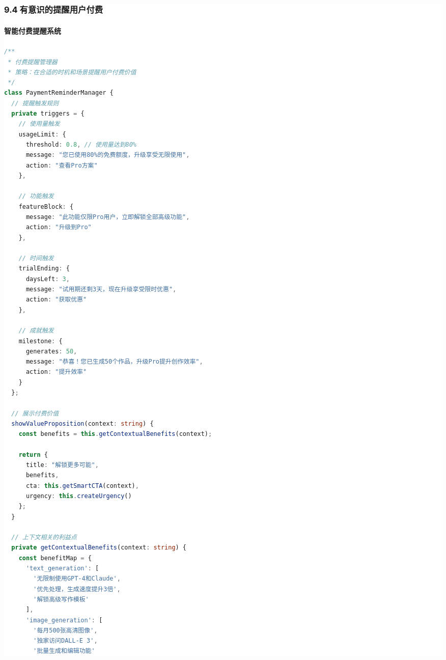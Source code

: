 ### 9.4 有意识的提醒用户付费

#### 智能付费提醒系统

```typescript
/**
 * 付费提醒管理器
 * 策略：在合适的时机和场景提醒用户付费价值
 */
class PaymentReminderManager {
  // 提醒触发规则
  private triggers = {
    // 使用量触发
    usageLimit: {
      threshold: 0.8, // 使用量达到80%
      message: "您已使用80%的免费额度，升级享受无限使用",
      action: "查看Pro方案"
    },
    
    // 功能触发
    featureBlock: {
      message: "此功能仅限Pro用户，立即解锁全部高级功能",
      action: "升级到Pro"
    },
    
    // 时间触发
    trialEnding: {
      daysLeft: 3,
      message: "试用期还剩3天，现在升级享受限时优惠",
      action: "获取优惠"
    },
    
    // 成就触发
    milestone: {
      generates: 50,
      message: "恭喜！您已生成50个作品，升级Pro提升创作效率",
      action: "提升效率"
    }
  };
  
  // 展示付费价值
  showValueProposition(context: string) {
    const benefits = this.getContextualBenefits(context);
    
    return {
      title: "解锁更多可能",
      benefits,
      cta: this.getSmartCTA(context),
      urgency: this.createUrgency()
    };
  }
  
  // 上下文相关的利益点
  private getContextualBenefits(context: string) {
    const benefitMap = {
      'text_generation': [
        '无限制使用GPT-4和Claude',
        '优先处理，生成速度提升3倍',
        '解锁高级写作模板'
      ],
      'image_generation': [
        '每月500张高清图像',
        '独家访问DALL-E 3',
        '批量生成和编辑功能'
```